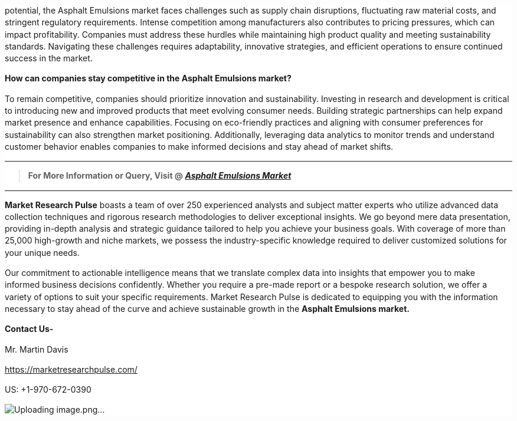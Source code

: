 potential, the Asphalt Emulsions market faces challenges such as supply chain disruptions, fluctuating raw material costs, and stringent regulatory requirements. Intense competition among manufacturers also contributes to pricing pressures, which can impact profitability. Companies must address these hurdles while maintaining high product quality and meeting sustainability standards. Navigating these challenges requires adaptability, innovative strategies, and efficient operations to ensure continued success in the market.</p><p><strong>How can companies stay competitive in the Asphalt Emulsions market?</strong></p><p>To remain competitive, companies should prioritize innovation and sustainability. Investing in research and development is critical to introducing new and improved products that meet evolving consumer needs. Building strategic partnerships can help expand market presence and enhance capabilities. Focusing on eco-friendly practices and aligning with consumer preferences for sustainability can also strengthen market positioning. Additionally, leveraging data analytics to monitor trends and understand customer behavior enables companies to make informed decisions and stay ahead of market shifts.</p><hr /><blockquote><p><strong>For More Information or Query, Visit @&nbsp;<em><a href="https://marketresearchpulse.com/report/78101/asphalt-emulsions-market?utm_source=Linkedin&utm_medium=0116">Asphalt Emulsions Market</a></em></strong></p></blockquote><hr /><p><strong>Market Research Pulse</strong> boasts a team of over 250 experienced analysts and subject matter experts who utilize advanced data collection techniques and rigorous research methodologies to deliver exceptional insights. We go beyond mere data presentation, providing in-depth analysis and strategic guidance tailored to help you achieve your business goals. With coverage of more than 25,000 high-growth and niche markets, we possess the industry-specific knowledge required to deliver customized solutions for your unique needs.</p><p>Our commitment to actionable intelligence means that we translate complex data into insights that empower you to make informed business decisions confidently. Whether you require a pre-made report or a bespoke research solution, we offer a variety of options to suit your specific requirements. Market Research Pulse is dedicated to equipping you with the information necessary to stay ahead of the curve and achieve sustainable growth in the <strong>Asphalt Emulsions market.</strong></p><p><strong>Contact Us-</strong></p><p>Mr. Martin Davis</p><p>https://marketresearchpulse.com/</p><p>US: +1-970-672-0390</p>
![Uploading image.png…]()

